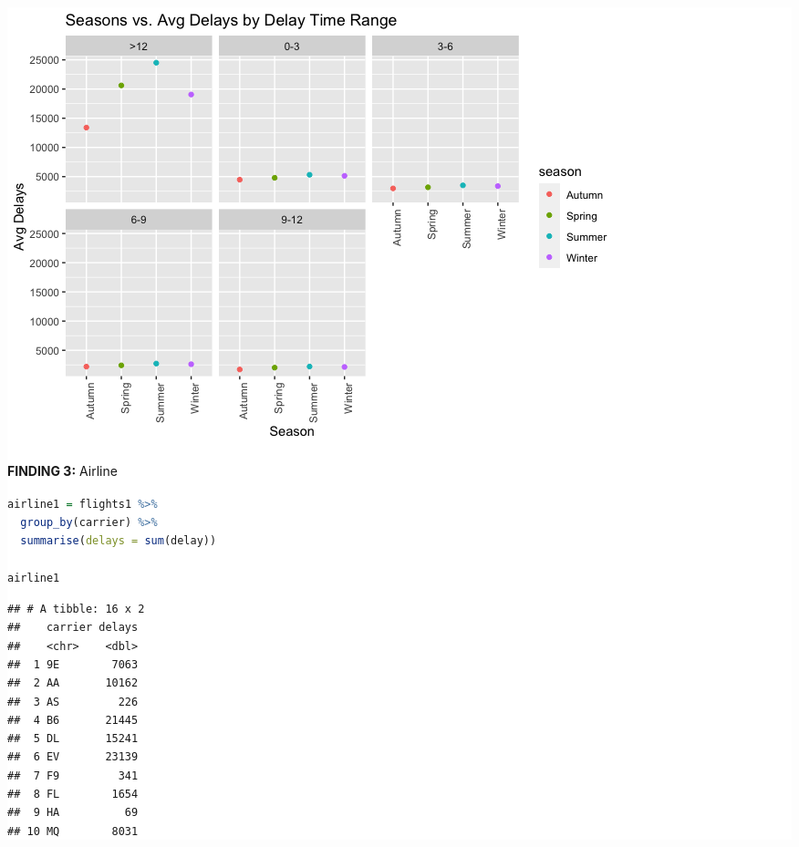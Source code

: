 ![](README_files/figure-gfm/unnamed-chunk-7-2.png)

**FINDING 3:** Airline

``` r
airline1 = flights1 %>%
  group_by(carrier) %>%
  summarise(delays = sum(delay)) 

airline1
```

    ## # A tibble: 16 x 2
    ##    carrier delays
    ##    <chr>    <dbl>
    ##  1 9E        7063
    ##  2 AA       10162
    ##  3 AS         226
    ##  4 B6       21445
    ##  5 DL       15241
    ##  6 EV       23139
    ##  7 F9         341
    ##  8 FL        1654
    ##  9 HA          69
    ## 10 MQ        8031